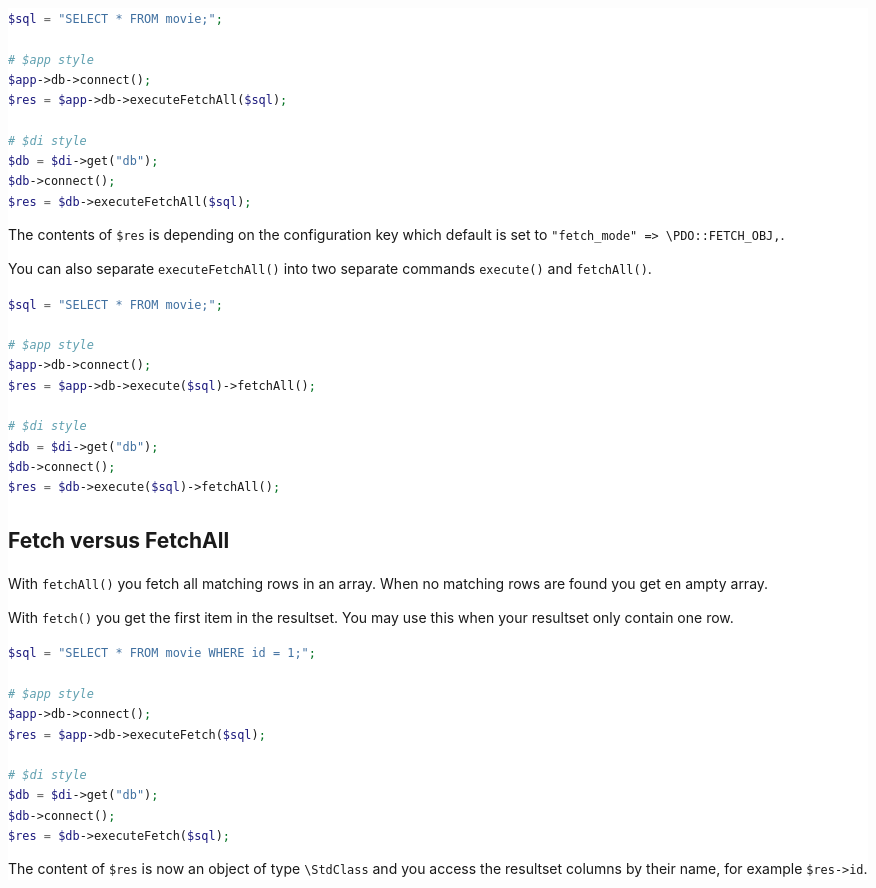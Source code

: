```php
$sql = "SELECT * FROM movie;";

# $app style
$app->db->connect();
$res = $app->db->executeFetchAll($sql);

# $di style
$db = $di->get("db");
$db->connect();
$res = $db->executeFetchAll($sql);
```

The contents of `$res` is depending on the configuration key which default is set to `"fetch_mode" => \PDO::FETCH_OBJ,`.

You can also separate `executeFetchAll()` into two separate commands `execute()` and `fetchAll()`.

```php
$sql = "SELECT * FROM movie;";

# $app style
$app->db->connect();
$res = $app->db->execute($sql)->fetchAll();

# $di style
$db = $di->get("db");
$db->connect();
$res = $db->execute($sql)->fetchAll();
```



Fetch versus FetchAll
------------------

With `fetchAll()` you fetch all matching rows in an array. When no matching rows are found you get en ampty array.

With `fetch()` you get the first item in the resultset. You may use this when your resultset only contain one row.

```php
$sql = "SELECT * FROM movie WHERE id = 1;";

# $app style
$app->db->connect();
$res = $app->db->executeFetch($sql);

# $di style
$db = $di->get("db");
$db->connect();
$res = $db->executeFetch($sql);
```

The content of `$res` is now an object of type `\StdClass` and you access the resultset columns by their name, for example `$res->id`.
